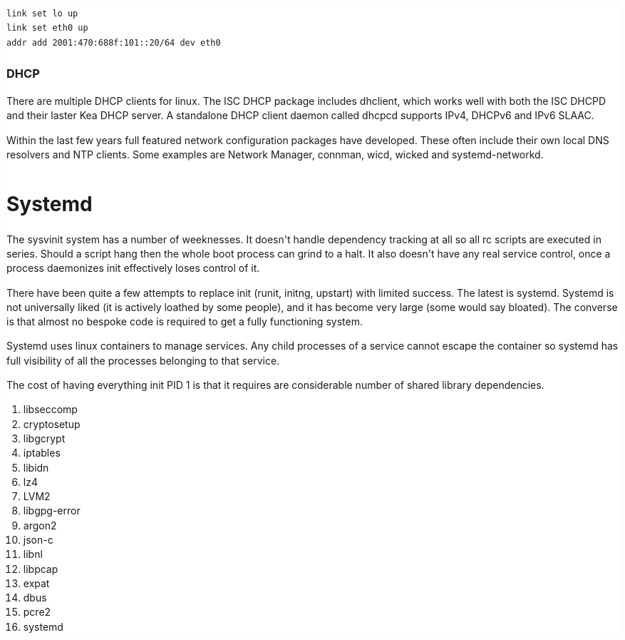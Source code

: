 ~~~
link set lo up
link set eth0 up
addr add 2001:470:688f:101::20/64 dev eth0
~~~

### DHCP

There are multiple DHCP clients for linux.  The ISC DHCP package
includes dhclient, which works well with both the ISC DHCPD and their
laster Kea DHCP server.  A standalone DHCP client daemon called
dhcpcd supports IPv4, DHCPv6 and IPv6 SLAAC.

Within the last few years full featured network configuration packages
have developed.  These often include their own local DNS resolvers and
NTP clients.  Some examples are Network Manager, connman, wicd, wicked
and systemd-networkd.

# Systemd

The sysvinit system has a number of weeknesses.  It doesn't handle
dependency tracking at all so all rc scripts are executed in series.
Should a script hang then the whole boot process can grind to a halt.
It also doesn't have any real service control, once a process
daemonizes init effectively loses control of it.

There have been quite a few attempts to replace init (runit, initng,
upstart) with limited success.  The latest is systemd.  Systemd is not
universally liked (it is actively loathed by some people), and it has
become very large (some would say bloated).  The converse is that
almost no bespoke code is required to get a fully functioning system.

Systemd uses linux containers to manage services.  Any child processes
of a service cannot escape the container so systemd has full
visibility of all the processes belonging to that service.

The cost of having everything init PID 1 is that it requires are
considerable number of shared library dependencies.

1. libseccomp
2. cryptosetup
3. libgcrypt
4. iptables
5. libidn
6. lz4
7. LVM2
8. libgpg-error
9. argon2
10. json-c
11. libnl
12. libpcap
13. expat
14. dbus
15. pcre2
16. systemd
